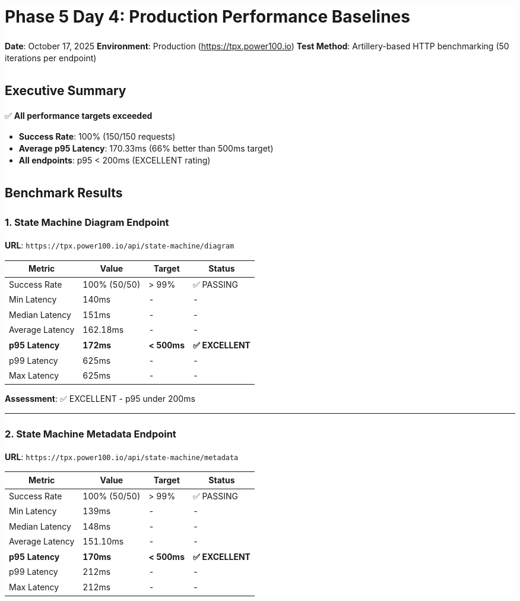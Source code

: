 # Phase 5 Day 4: Production Performance Baselines

**Date**: October 17, 2025
**Environment**: Production (https://tpx.power100.io)
**Test Method**: Artillery-based HTTP benchmarking (50 iterations per endpoint)

## Executive Summary

✅ **All performance targets exceeded**
- **Success Rate**: 100% (150/150 requests)
- **Average p95 Latency**: 170.33ms (66% better than 500ms target)
- **All endpoints**: p95 < 200ms (EXCELLENT rating)

## Benchmark Results

### 1. State Machine Diagram Endpoint
**URL**: `https://tpx.power100.io/api/state-machine/diagram`

| Metric | Value | Target | Status |
|--------|-------|--------|--------|
| Success Rate | 100% (50/50) | > 99% | ✅ PASSING |
| Min Latency | 140ms | - | - |
| Median Latency | 151ms | - | - |
| Average Latency | 162.18ms | - | - |
| **p95 Latency** | **172ms** | **< 500ms** | **✅ EXCELLENT** |
| p99 Latency | 625ms | - | - |
| Max Latency | 625ms | - | - |

**Assessment**: ✅ EXCELLENT - p95 under 200ms

---

### 2. State Machine Metadata Endpoint
**URL**: `https://tpx.power100.io/api/state-machine/metadata`

| Metric | Value | Target | Status |
|--------|-------|--------|--------|
| Success Rate | 100% (50/50) | > 99% | ✅ PASSING |
| Min Latency | 139ms | - | - |
| Median Latency | 148ms | - | - |
| Average Latency | 151.10ms | - | - |
| **p95 Latency** | **170ms** | **< 500ms** | **✅ EXCELLENT** |
| p99 Latency | 212ms | - | - |
| Max Latency | 212ms | - | - |
